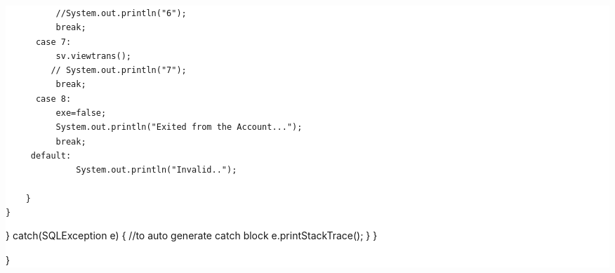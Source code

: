 			  //System.out.println("6");
			  break;
		  case 7:
			  sv.viewtrans();
			 // System.out.println("7");
			  break;
		  case 8:
			  exe=false;
			  System.out.println("Exited from the Account...");
			  break;
		 default:
				  System.out.println("Invalid..");
			  
		}
	}
 }
	  catch(SQLException e) {
		  //to auto generate catch block
		  e.printStackTrace();
	  }
  }

}
	




